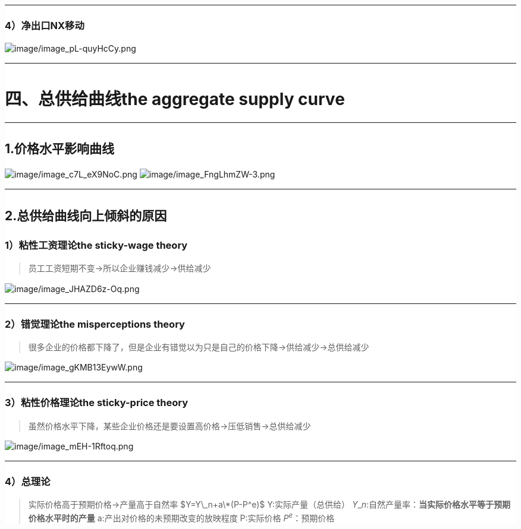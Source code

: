 ***

### 4）净出口NX移动

<img src="https://raw.githubusercontent.com/TX-Leo/TX-Leo.github.io/main/_posts/2022-07-29-经济学原理-第二十七课-总需求和总供给/image/image_pL-quyHcCy.png" width="60%" alt="image/image_pL-quyHcCy.png">

***

# 四、总供给曲线the aggregate supply curve

***

## 1.价格水平影响曲线

<img src="https://raw.githubusercontent.com/TX-Leo/TX-Leo.github.io/main/_posts/2022-07-29-经济学原理-第二十七课-总需求和总供给/image/image_c7L_eX9NoC.png" width="60%" alt="image/image_c7L_eX9NoC.png">

<img src="https://raw.githubusercontent.com/TX-Leo/TX-Leo.github.io/main/_posts/2022-07-29-经济学原理-第二十七课-总需求和总供给/image/image_FngLhmZW-3.png" width="60%" alt="image/image_FngLhmZW-3.png">

***

## 2.总供给曲线向上倾斜的原因

### 1）粘性工资理论the sticky-wage theory

> 员工工资短期不变→所以企业赚钱减少→供给减少

<img src="https://raw.githubusercontent.com/TX-Leo/TX-Leo.github.io/main/_posts/2022-07-29-经济学原理-第二十七课-总需求和总供给/image/image_JHAZD6z-Oq.png" width="60%" alt="image/image_JHAZD6z-Oq.png">

***

### 2）错觉理论the misperceptions theory

> 很多企业的价格都下降了，但是企业有错觉以为只是自己的价格下降→供给减少→总供给减少

<img src="https://raw.githubusercontent.com/TX-Leo/TX-Leo.github.io/main/_posts/2022-07-29-经济学原理-第二十七课-总需求和总供给/image/image_gKMB13EywW.png" width="60%" alt="image/image_gKMB13EywW.png">

***

### 3）粘性价格理论the sticky-price theory

> 虽然价格水平下降，某些企业价格还是要设置高价格→压低销售→总供给减少

<img src="https://raw.githubusercontent.com/TX-Leo/TX-Leo.github.io/main/_posts/2022-07-29-经济学原理-第二十七课-总需求和总供给/image/image_mEH-1Rftoq.png" width="60%" alt="image/image_mEH-1Rftoq.png">

***

### 4）总理论

> 实际价格高于预期价格→产量高于自然率
> $Y=Y\_n+a\*(P-P^e)$
> Y:实际产量（总供给）
> $Y\_n$:自然产量率：**当实际价格水平等于预期价格水平时的产量**
> a:产出对价格的未预期改变的放映程度
> P:实际价格
> $P^e$：预期价格
